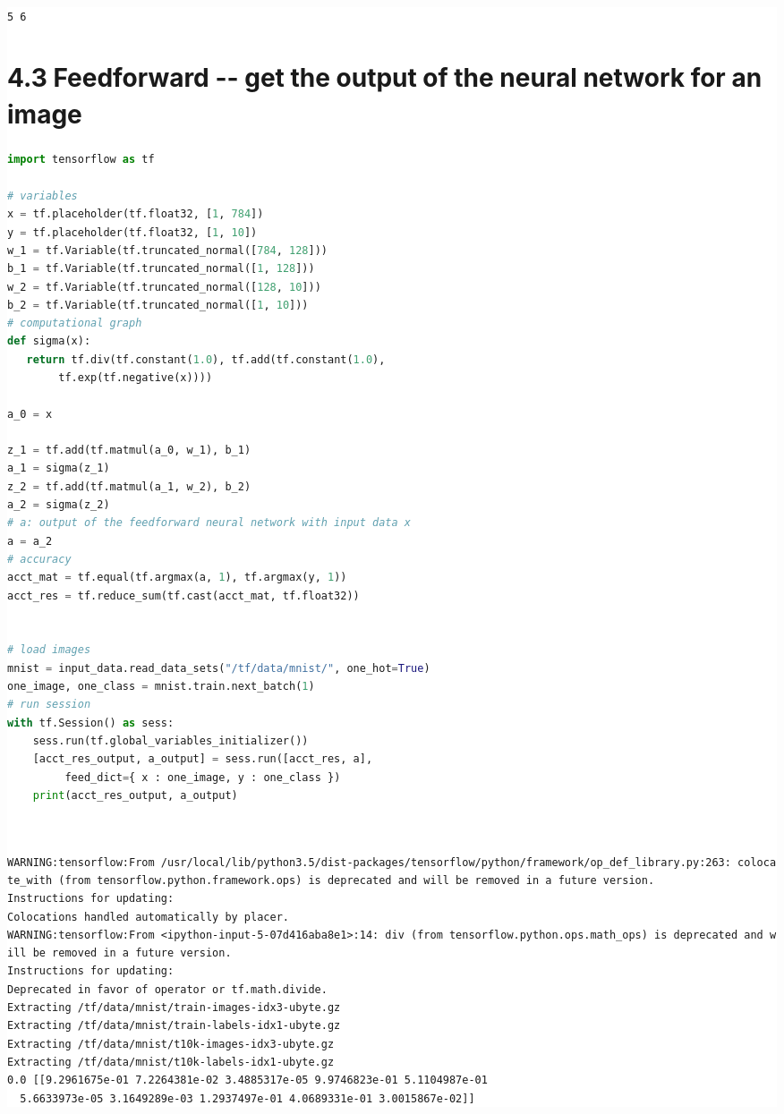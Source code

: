     5 6


# 4.3 Feedforward -- get the output of the neural network for an image


```python
import tensorflow as tf

# variables
x = tf.placeholder(tf.float32, [1, 784])
y = tf.placeholder(tf.float32, [1, 10])
w_1 = tf.Variable(tf.truncated_normal([784, 128]))
b_1 = tf.Variable(tf.truncated_normal([1, 128]))
w_2 = tf.Variable(tf.truncated_normal([128, 10]))
b_2 = tf.Variable(tf.truncated_normal([1, 10]))
# computational graph
def sigma(x):
   return tf.div(tf.constant(1.0), tf.add(tf.constant(1.0),
        tf.exp(tf.negative(x))))

a_0 = x

z_1 = tf.add(tf.matmul(a_0, w_1), b_1)
a_1 = sigma(z_1)
z_2 = tf.add(tf.matmul(a_1, w_2), b_2)
a_2 = sigma(z_2)
# a: output of the feedforward neural network with input data x
a = a_2
# accuracy
acct_mat = tf.equal(tf.argmax(a, 1), tf.argmax(y, 1))
acct_res = tf.reduce_sum(tf.cast(acct_mat, tf.float32))


# load images
mnist = input_data.read_data_sets("/tf/data/mnist/", one_hot=True)
one_image, one_class = mnist.train.next_batch(1)
# run session
with tf.Session() as sess:
    sess.run(tf.global_variables_initializer())
    [acct_res_output, a_output] = sess.run([acct_res, a],
         feed_dict={ x : one_image, y : one_class })
    print(acct_res_output, a_output)
    
    
```

    WARNING:tensorflow:From /usr/local/lib/python3.5/dist-packages/tensorflow/python/framework/op_def_library.py:263: colocate_with (from tensorflow.python.framework.ops) is deprecated and will be removed in a future version.
    Instructions for updating:
    Colocations handled automatically by placer.
    WARNING:tensorflow:From <ipython-input-5-07d416aba8e1>:14: div (from tensorflow.python.ops.math_ops) is deprecated and will be removed in a future version.
    Instructions for updating:
    Deprecated in favor of operator or tf.math.divide.
    Extracting /tf/data/mnist/train-images-idx3-ubyte.gz
    Extracting /tf/data/mnist/train-labels-idx1-ubyte.gz
    Extracting /tf/data/mnist/t10k-images-idx3-ubyte.gz
    Extracting /tf/data/mnist/t10k-labels-idx1-ubyte.gz
    0.0 [[9.2961675e-01 7.2264381e-02 3.4885317e-05 9.9746823e-01 5.1104987e-01
      5.6633973e-05 3.1649289e-03 1.2937497e-01 4.0689331e-01 3.0015867e-02]]
